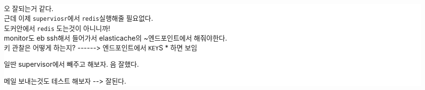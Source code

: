 오 잘되는거 같다.  
근데 이제 `superviosr`에서 `redis`실행해줄 필요없다.   
도커안에서 `redis` 도는것이 아니니까!    
monitor도 eb ssh해서 들어가서 elasticache의 ~엔드포인트에서 해줘야한다.     
키 관찰은 어떻게 하는지? ------> 엔드포인트에서 `KEY`S * 하면 보임   

일딴 supervisor에서 빼주고 해보자. 음 잘했다.   
   
메일 보내는것도 테스트 해보자 -->  잘된다.    



